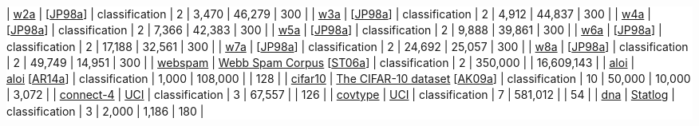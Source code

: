 | [w2a](https://www.csie.ntu.edu.tw/~cjlin/libsvmtools/datasets/binary.html#w2a)                                                                                   | [[JP98a](https://www.csie.ntu.edu.tw/~cjlin/libsvmtools/datasets/ref.html#JP98a)]                                                                                       | classification | 2       | 3,470         | 46,279       | 300                                            |
| [w3a](https://www.csie.ntu.edu.tw/~cjlin/libsvmtools/datasets/binary.html#w3a)                                                                                   | [[JP98a](https://www.csie.ntu.edu.tw/~cjlin/libsvmtools/datasets/ref.html#JP98a)]                                                                                       | classification | 2       | 4,912         | 44,837       | 300                                            |
| [w4a](https://www.csie.ntu.edu.tw/~cjlin/libsvmtools/datasets/binary.html#w4a)                                                                                   | [[JP98a](https://www.csie.ntu.edu.tw/~cjlin/libsvmtools/datasets/ref.html#JP98a)]                                                                                       | classification | 2       | 7,366         | 42,383       | 300                                            |
| [w5a](https://www.csie.ntu.edu.tw/~cjlin/libsvmtools/datasets/binary.html#w5a)                                                                                   | [[JP98a](https://www.csie.ntu.edu.tw/~cjlin/libsvmtools/datasets/ref.html#JP98a)]                                                                                       | classification | 2       | 9,888         | 39,861       | 300                                            |
| [w6a](https://www.csie.ntu.edu.tw/~cjlin/libsvmtools/datasets/binary.html#w6a)                                                                                   | [[JP98a](https://www.csie.ntu.edu.tw/~cjlin/libsvmtools/datasets/ref.html#JP98a)]                                                                                       | classification | 2       | 17,188        | 32,561       | 300                                            |
| [w7a](https://www.csie.ntu.edu.tw/~cjlin/libsvmtools/datasets/binary.html#w7a)                                                                                   | [[JP98a](https://www.csie.ntu.edu.tw/~cjlin/libsvmtools/datasets/ref.html#JP98a)]                                                                                       | classification | 2       | 24,692        | 25,057       | 300                                            |
| [w8a](https://www.csie.ntu.edu.tw/~cjlin/libsvmtools/datasets/binary.html#w8a)                                                                                   | [[JP98a](https://www.csie.ntu.edu.tw/~cjlin/libsvmtools/datasets/ref.html#JP98a)]                                                                                       | classification | 2       | 49,749        | 14,951       | 300                                            |
| [webspam](https://www.csie.ntu.edu.tw/~cjlin/libsvmtools/datasets/binary.html#webspam)                                                                           | [Webb Spam Corpus](http://www.cc.gatech.edu/projects/doi/WebbSpamCorpus.html) [[ST06a](https://www.csie.ntu.edu.tw/~cjlin/libsvmtools/datasets/ref.html#ST06a)]         | classification | 2       | 350,000       |              | 16,609,143                                     |
| [aloi](https://www.csie.ntu.edu.tw/~cjlin/libsvmtools/datasets/multiclass.html#aloi)                                                                             | [aloi](http://ic.unicamp.br/~rocha/pub/downloads/2014-tnnls/) [[AR14a](https://www.csie.ntu.edu.tw/~cjlin/libsvmtools/datasets/ref.html#AR14a)]                         | classification | 1,000   | 108,000       |              | 128                                            |
| [cifar10](https://www.csie.ntu.edu.tw/~cjlin/libsvmtools/datasets/multiclass.html#cifar10)                                                                       | [The CIFAR-10 dataset](https://www.cs.toronto.edu/~kriz/cifar.html) [[AK09a](https://www.csie.ntu.edu.tw/~cjlin/libsvmtools/datasets/ref.html#AK09a)]                   | classification | 10      | 50,000        | 10,000       | 3,072                                          |
| [connect-4](https://www.csie.ntu.edu.tw/~cjlin/libsvmtools/datasets/multiclass.html#connect-4)                                                                   | [UCI](http://archive.ics.uci.edu/ml/machine-learning-databases/connect-4/)                                                                                              | classification | 3       | 67,557        |              | 126                                            |
| [covtype](https://www.csie.ntu.edu.tw/~cjlin/libsvmtools/datasets/multiclass.html#covtype)                                                                       | [UCI](http://www.ics.uci.edu/~mlearn/MLRepository.html)                                                                                                                 | classification | 7       | 581,012       |              | 54                                             |
| [dna](https://www.csie.ntu.edu.tw/~cjlin/libsvmtools/datasets/multiclass.html#dna)                                                                               | [Statlog](http://www.liacc.up.pt/ML/old/statlog/datasets.html)                                                                                                          | classification | 3       | 2,000         | 1,186        | 180                                            |